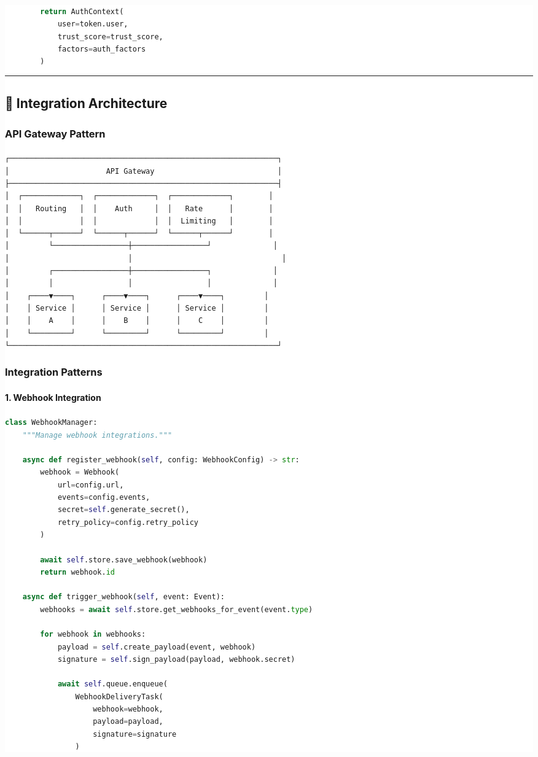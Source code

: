 ```python
        return AuthContext(
            user=token.user,
            trust_score=trust_score,
            factors=auth_factors
        )
```

---

## 🔗 Integration Architecture

### API Gateway Pattern

```
┌─────────────────────────────────────────────────────────────┐
│                      API Gateway                            │
├─────────────────────────────────────────────────────────────┤
│  ┌─────────────┐  ┌─────────────┐  ┌─────────────┐        │
│  │   Routing   │  │    Auth     │  │   Rate      │        │
│  │             │  │             │  │  Limiting   │        │
│  └──────┬──────┘  └──────┬──────┘  └──────┬──────┘        │
│         └─────────────────┼─────────────────┘              │
│                           │                                  │
│         ┌─────────────────┼─────────────────┐              │
│         │                 │                 │              │
│    ┌────▼────┐      ┌────▼────┐      ┌────▼────┐         │
│    │ Service │      │ Service │      │ Service │         │
│    │    A    │      │    B    │      │    C    │         │
│    └─────────┘      └─────────┘      └─────────┘         │
└─────────────────────────────────────────────────────────────┘
```

### Integration Patterns

#### 1. Webhook Integration
```python
class WebhookManager:
    """Manage webhook integrations."""
    
    async def register_webhook(self, config: WebhookConfig) -> str:
        webhook = Webhook(
            url=config.url,
            events=config.events,
            secret=self.generate_secret(),
            retry_policy=config.retry_policy
        )
        
        await self.store.save_webhook(webhook)
        return webhook.id
    
    async def trigger_webhook(self, event: Event):
        webhooks = await self.store.get_webhooks_for_event(event.type)
        
        for webhook in webhooks:
            payload = self.create_payload(event, webhook)
            signature = self.sign_payload(payload, webhook.secret)
            
            await self.queue.enqueue(
                WebhookDeliveryTask(
                    webhook=webhook,
                    payload=payload,
                    signature=signature
                )
```